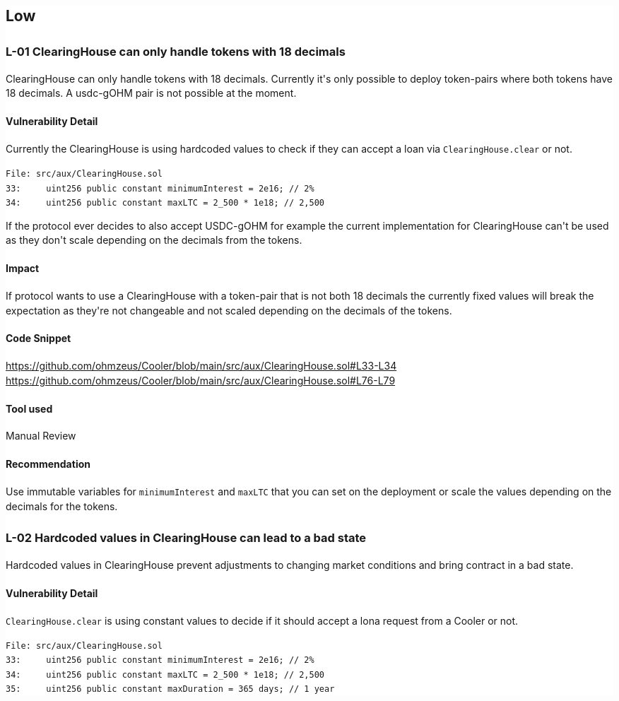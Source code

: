 
## Low

### <a id="L01"></a> L-01 ClearingHouse can only handle tokens with 18 decimals
ClearingHouse can only handle tokens with 18 decimals. Currently it's only possible to deploy token-pairs where both tokens have 18 decimals. A usdc-gOHM pair is not possible at the moment.

#### Vulnerability Detail
Currently the ClearingHouse is using hardcoded values to check if they can accept a loan via `ClearingHouse.clear` or not.

```solidity
File: src/aux/ClearingHouse.sol
33:     uint256 public constant minimumInterest = 2e16; // 2%
34:     uint256 public constant maxLTC = 2_500 * 1e18; // 2,500
```

If the protocol ever decides to also accept USDC-gOHM for example the current implementation for ClearingHouse can't be used as they don't scale depending on the decimals from the tokens.

#### Impact
If protocol wants to use a ClearingHouse with a token-pair that is not both 18 decimals the currently fixed values will break the expectation as they're not changeable and not scaled depending on the decimals of the tokens.

#### Code Snippet
https://github.com/ohmzeus/Cooler/blob/main/src/aux/ClearingHouse.sol#L33-L34
https://github.com/ohmzeus/Cooler/blob/main/src/aux/ClearingHouse.sol#L76-L79

#### Tool used
Manual Review

#### Recommendation
Use immutable variables for `minimumInterest` and `maxLTC` that you can set on the deployment or scale the values depending on the decimals for the tokens.

### <a id="L02"></a> L-02 Hardcoded values in ClearingHouse can lead to a bad state
Hardcoded values in ClearingHouse prevent adjustments to changing market conditions and bring contract in a bad state.

#### Vulnerability Detail
`ClearingHouse.clear` is using constant values to decide if it should accept a lona request from a Cooler or not.

```solidity
File: src/aux/ClearingHouse.sol
33:     uint256 public constant minimumInterest = 2e16; // 2%
34:     uint256 public constant maxLTC = 2_500 * 1e18; // 2,500
35:     uint256 public constant maxDuration = 365 days; // 1 year
```
